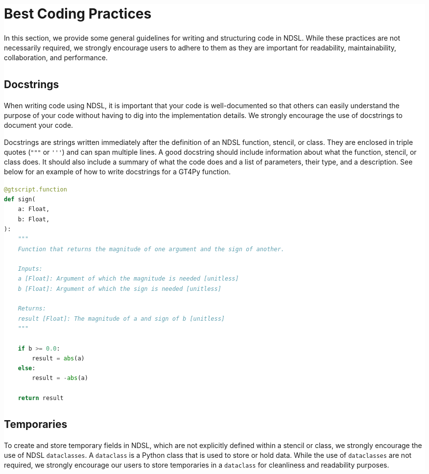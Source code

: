 # Best Coding Practices

In this section, we provide some general guidelines for writing and structuring code in NDSL.
While these practices are not necessarily required, we strongly encourage users to adhere to them
as they are important for readability, maintainability, collaboration, and performance.

## Docstrings

When writing code using NDSL, it is important that your code is well-documented so that others can
easily understand the purpose of your code without having to dig into the implementation details.
We strongly encourage the use of docstrings to document your code.

Docstrings are strings written immediately after the definition of an NDSL function, stencil, or
class. They are enclosed in triple quotes (`"""` or `'''`) and can span multiple lines. A good
docstring should include information about what the function, stencil, or class does. It should also
include a summary of what the code does and a list of parameters, their type, and a description.
See below for an example of how to write docstrings for a GT4Py function.

```py
@gtscript.function
def sign(
    a: Float,
    b: Float,
):
    """
    Function that returns the magnitude of one argument and the sign of another.

    Inputs:
    a [Float]: Argument of which the magnitude is needed [unitless]
    b [Float]: Argument of which the sign is needed [unitless]

    Returns:
    result [Float]: The magnitude of a and sign of b [unitless]
    """

    if b >= 0.0:
        result = abs(a)
    else:
        result = -abs(a)

    return result
```

## Temporaries

To create and store temporary fields in NDSL, which are not explicitly defined within a stencil or
class, we strongly encourage the use of NDSL `dataclasses`. A `dataclass` is a Python class
that is used to store or hold data. While the use of `dataclasses` are not required, we strongly
encourage our users to store temporaries in a `dataclass` for cleanliness and readability purposes.
